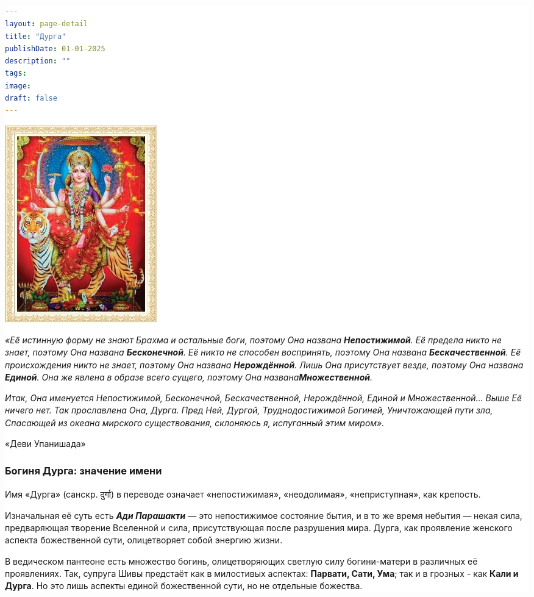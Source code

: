 ```yaml
---
layout: page-detail
title: "Дурга"
publishDate: 01-01-2025
description: ""
tags:
image:
draft: false
---
```


![Дурга](/upload/iblock/8fc/8fc3e70e868144332f37537fac4bf5c3.jpg "Дурга") 

 _«Её истинную форму не знают Брахма и остальные боги, поэтому Она названа **Непостижимой**. Её предела никто не знает, поэтому Она названа **Бесконечной**. Её никто не способен воспринять, поэтому Она названа **Бескачественной**. Её происхождения никто не знает, поэтому Она названа **Нерождённой**. Лишь Она присутствует везде, поэтому Она названа **Единой**. Она же явлена в образе всего сущего, поэтому Она названа**Множественной**._ 

 _Итак, Она именуется Непостижимой, Бесконечной, Бескачественной, Нерождённой, Единой и Множественной… Выше Её ничего нет. Так прославлена Она, Дурга. Пред Ней, Дургой, Труднодостижимой Богиней, Уничтожающей пути зла, Спасающей из океана мирского существования, склоняюсь я, испуганный этим миром»._ 

 «Деви Упанишада»

###   **Богиня Дурга: значение имени** 

 Имя «Дурга» (санскр. दुर्गा) в переводе означает «непостижимая», «неодолимая», «неприступная», как крепость.

 Изначальная её суть есть **_Ади Парашакти_** — это непостижимое состояние бытия, и в то же время небытия — некая сила, предваряющая творение Вселенной и сила, присутствующая после разрушения мира. Дурга, как проявление женского аспекта божественной сути, олицетворяет собой энергию жизни.

 В ведическом пантеоне есть множество богинь, олицетворяющих светлую силу богини-матери в различных её проявлениях. Так, супруга Шивы предстаёт как в милостивых аспектах: **Парвати, Сати, Ума**; так и в грозных - как **Кали и Дурга**. Но это лишь аспекты единой божественной сути, но не отдельные божества.
